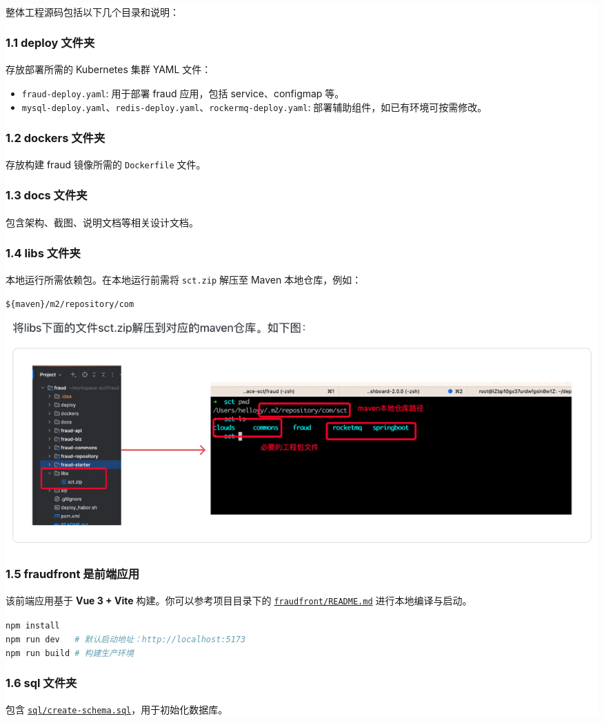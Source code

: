 整体工程源码包括以下几个目录和说明：

### 1.1 deploy 文件夹
存放部署所需的 Kubernetes 集群 YAML 文件：
- `fraud-deploy.yaml`: 用于部署 fraud 应用，包括 service、configmap 等。
- `mysql-deploy.yaml`、`redis-deploy.yaml`、`rockermq-deploy.yaml`: 部署辅助组件，如已有环境可按需修改。

### 1.2 dockers 文件夹
存放构建 fraud 镜像所需的 `Dockerfile` 文件。

### 1.3 docs 文件夹
包含架构、截图、说明文档等相关设计文档。

### 1.4 libs 文件夹
本地运行所需依赖包。在本地运行前需将 `sct.zip` 解压至 Maven 本地仓库，例如：

```
${maven}/m2/repository/com
```
![img.png](docs/img/sct-lib-localmaven.png)
### 1.5 fraudfront 是前端应用
该前端应用基于 **Vue 3 + Vite** 构建。你可以参考项目目录下的 [`fraudfront/README.md`](fraudfront/README.md) 进行本地编译与启动。
```bash
npm install
npm run dev   # 默认启动地址：http://localhost:5173
npm run build # 构建生产环境
```

### 1.6 sql 文件夹
包含 [`sql/create-schema.sql`](sql/create_schema.sql)，用于初始化数据库。
